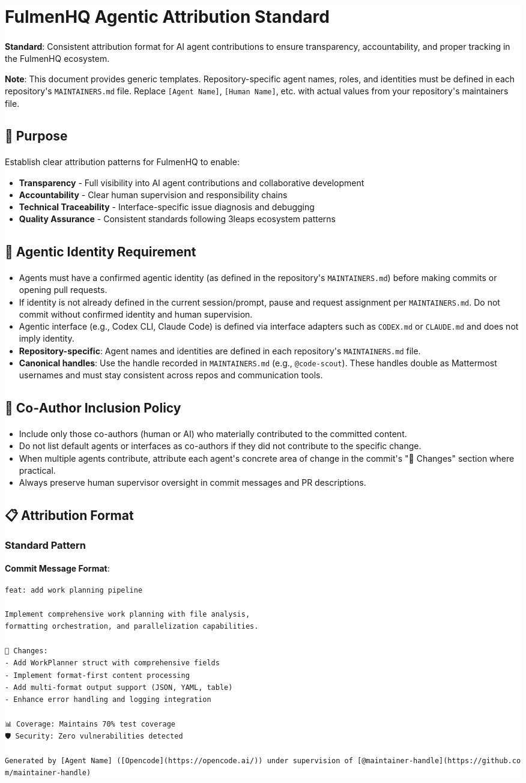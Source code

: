 # FulmenHQ Agentic Attribution Standard

**Standard**: Consistent attribution format for AI agent contributions to ensure transparency, accountability, and proper tracking in the FulmenHQ ecosystem.

**Note**: This document provides generic templates. Repository-specific agent names, roles, and identities must be defined in each repository's `MAINTAINERS.md` file. Replace `[Agent Name]`, `[Human Name]`, etc. with actual values from your repository's maintainers file.

## 🎯 Purpose

Establish clear attribution patterns for FulmenHQ to enable:

- **Transparency** - Full visibility into AI agent contributions and collaborative development
- **Accountability** - Clear human supervision and responsibility chains
- **Technical Traceability** - Interface-specific issue diagnosis and debugging
- **Quality Assurance** - Consistent standards following 3leaps ecosystem patterns

## 🪪 Agentic Identity Requirement

- Agents must have a confirmed agentic identity (as defined in the repository's `MAINTAINERS.md`) before making commits or opening pull requests.
- If identity is not already defined in the current session/prompt, pause and request assignment per `MAINTAINERS.md`. Do not commit without confirmed identity and human supervision.
- Agentic interface (e.g., Codex CLI, Claude Code) is defined via interface adapters such as `CODEX.md` or `CLAUDE.md` and does not imply identity.
- **Repository-specific**: Agent names and identities are defined in each repository's `MAINTAINERS.md` file.
- **Canonical handles**: Use the handle recorded in `MAINTAINERS.md` (e.g., `@code-scout`). These handles double as Mattermost usernames and must stay consistent across repos and communication tools.

## 🤝 Co‑Author Inclusion Policy

- Include only those co-authors (human or AI) who materially contributed to the committed content.
- Do not list default agents or interfaces as co-authors if they did not contribute to the specific change.
- When multiple agents contribute, attribute each agent's concrete area of change in the commit's "🎯 Changes" section where practical.
- Always preserve human supervisor oversight in commit messages and PR descriptions.

## 📋 Attribution Format

### Standard Pattern

**Commit Message Format**:

```
feat: add work planning pipeline

Implement comprehensive work planning with file analysis,
formatting orchestration, and parallelization capabilities.

🎯 Changes:
- Add WorkPlanner struct with comprehensive fields
- Implement format-first content processing
- Add multi-format output support (JSON, YAML, table)
- Enhance error handling and logging integration

📊 Coverage: Maintains 70% test coverage
🛡️ Security: Zero vulnerabilities detected

Generated by [Agent Name] ([Opencode](https://opencode.ai/)) under supervision of [@maintainer-handle](https://github.com/maintainer-handle)
```